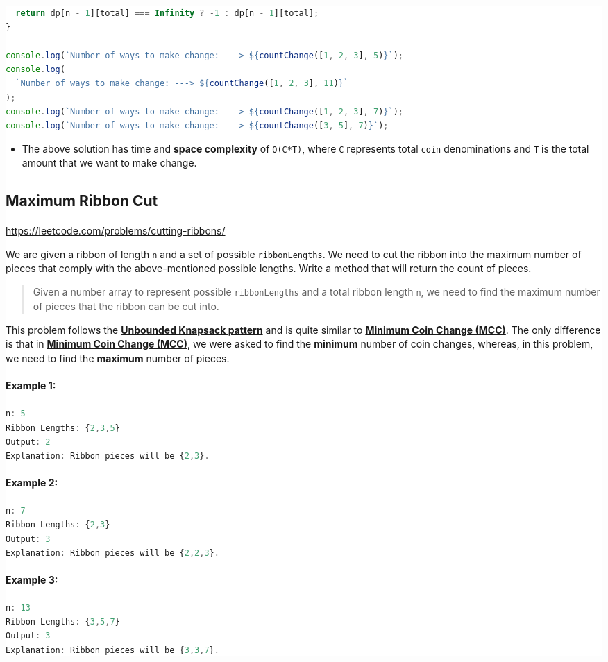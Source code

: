 ```js
  return dp[n - 1][total] === Infinity ? -1 : dp[n - 1][total];
}

console.log(`Number of ways to make change: ---> ${countChange([1, 2, 3], 5)}`);
console.log(
  `Number of ways to make change: ---> ${countChange([1, 2, 3], 11)}`
);
console.log(`Number of ways to make change: ---> ${countChange([1, 2, 3], 7)}`);
console.log(`Number of ways to make change: ---> ${countChange([3, 5], 7)}`);
```

- The above solution has time and <b>space complexity</b> of `O(C*T)`, where `C` represents total `coin` denominations and `T` is the total amount that we want to make change.

## Maximum Ribbon Cut

https://leetcode.com/problems/cutting-ribbons/

We are given a ribbon of length `n` and a set of possible `ribbonLengths`. We need to cut the ribbon into the maximum number of pieces that comply with the above-mentioned possible lengths. Write a method that will return the count of pieces.

> Given a number array to represent possible `ribbonLengths` and a total ribbon length `n`, we need to find the maximum number of pieces that the ribbon can be cut into.

This problem follows the <b>[Unbounded Knapsack pattern](#pattern-2-unbounded-knapsack)</b> and is quite similar to <b>[Minimum Coin Change (MCC)](#minimum-coin-change)</b>. The only difference is that in <b>[Minimum Coin Change (MCC)](#minimum-coin-change)</b>, we were asked to find the <b>minimum</b> number of coin changes, whereas, in this problem, we need to find the <b>maximum</b> number of pieces.

#### Example 1:

```js
n: 5
Ribbon Lengths: {2,3,5}
Output: 2
Explanation: Ribbon pieces will be {2,3}.
```

#### Example 2:

```js
n: 7
Ribbon Lengths: {2,3}
Output: 3
Explanation: Ribbon pieces will be {2,2,3}.
```

#### Example 3:

```js
n: 13
Ribbon Lengths: {3,5,7}
Output: 3
Explanation: Ribbon pieces will be {3,3,7}.
```
